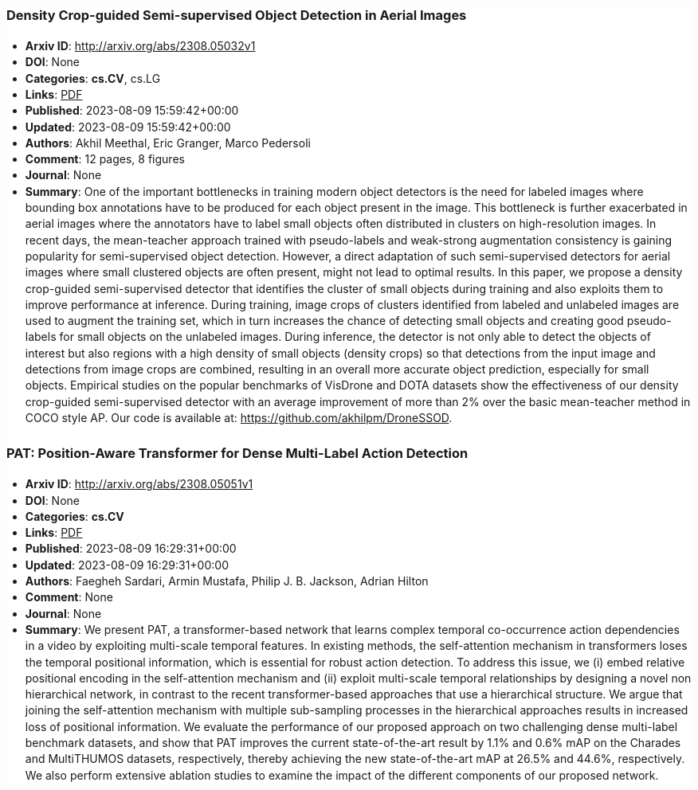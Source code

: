 

### Density Crop-guided Semi-supervised Object Detection in Aerial Images
- **Arxiv ID**: http://arxiv.org/abs/2308.05032v1
- **DOI**: None
- **Categories**: **cs.CV**, cs.LG
- **Links**: [PDF](http://arxiv.org/pdf/2308.05032v1)
- **Published**: 2023-08-09 15:59:42+00:00
- **Updated**: 2023-08-09 15:59:42+00:00
- **Authors**: Akhil Meethal, Eric Granger, Marco Pedersoli
- **Comment**: 12 pages, 8 figures
- **Journal**: None
- **Summary**: One of the important bottlenecks in training modern object detectors is the need for labeled images where bounding box annotations have to be produced for each object present in the image. This bottleneck is further exacerbated in aerial images where the annotators have to label small objects often distributed in clusters on high-resolution images. In recent days, the mean-teacher approach trained with pseudo-labels and weak-strong augmentation consistency is gaining popularity for semi-supervised object detection. However, a direct adaptation of such semi-supervised detectors for aerial images where small clustered objects are often present, might not lead to optimal results. In this paper, we propose a density crop-guided semi-supervised detector that identifies the cluster of small objects during training and also exploits them to improve performance at inference. During training, image crops of clusters identified from labeled and unlabeled images are used to augment the training set, which in turn increases the chance of detecting small objects and creating good pseudo-labels for small objects on the unlabeled images. During inference, the detector is not only able to detect the objects of interest but also regions with a high density of small objects (density crops) so that detections from the input image and detections from image crops are combined, resulting in an overall more accurate object prediction, especially for small objects. Empirical studies on the popular benchmarks of VisDrone and DOTA datasets show the effectiveness of our density crop-guided semi-supervised detector with an average improvement of more than 2\% over the basic mean-teacher method in COCO style AP. Our code is available at: https://github.com/akhilpm/DroneSSOD.



### PAT: Position-Aware Transformer for Dense Multi-Label Action Detection
- **Arxiv ID**: http://arxiv.org/abs/2308.05051v1
- **DOI**: None
- **Categories**: **cs.CV**
- **Links**: [PDF](http://arxiv.org/pdf/2308.05051v1)
- **Published**: 2023-08-09 16:29:31+00:00
- **Updated**: 2023-08-09 16:29:31+00:00
- **Authors**: Faegheh Sardari, Armin Mustafa, Philip J. B. Jackson, Adrian Hilton
- **Comment**: None
- **Journal**: None
- **Summary**: We present PAT, a transformer-based network that learns complex temporal co-occurrence action dependencies in a video by exploiting multi-scale temporal features. In existing methods, the self-attention mechanism in transformers loses the temporal positional information, which is essential for robust action detection. To address this issue, we (i) embed relative positional encoding in the self-attention mechanism and (ii) exploit multi-scale temporal relationships by designing a novel non hierarchical network, in contrast to the recent transformer-based approaches that use a hierarchical structure. We argue that joining the self-attention mechanism with multiple sub-sampling processes in the hierarchical approaches results in increased loss of positional information. We evaluate the performance of our proposed approach on two challenging dense multi-label benchmark datasets, and show that PAT improves the current state-of-the-art result by 1.1% and 0.6% mAP on the Charades and MultiTHUMOS datasets, respectively, thereby achieving the new state-of-the-art mAP at 26.5% and 44.6%, respectively. We also perform extensive ablation studies to examine the impact of the different components of our proposed network.
